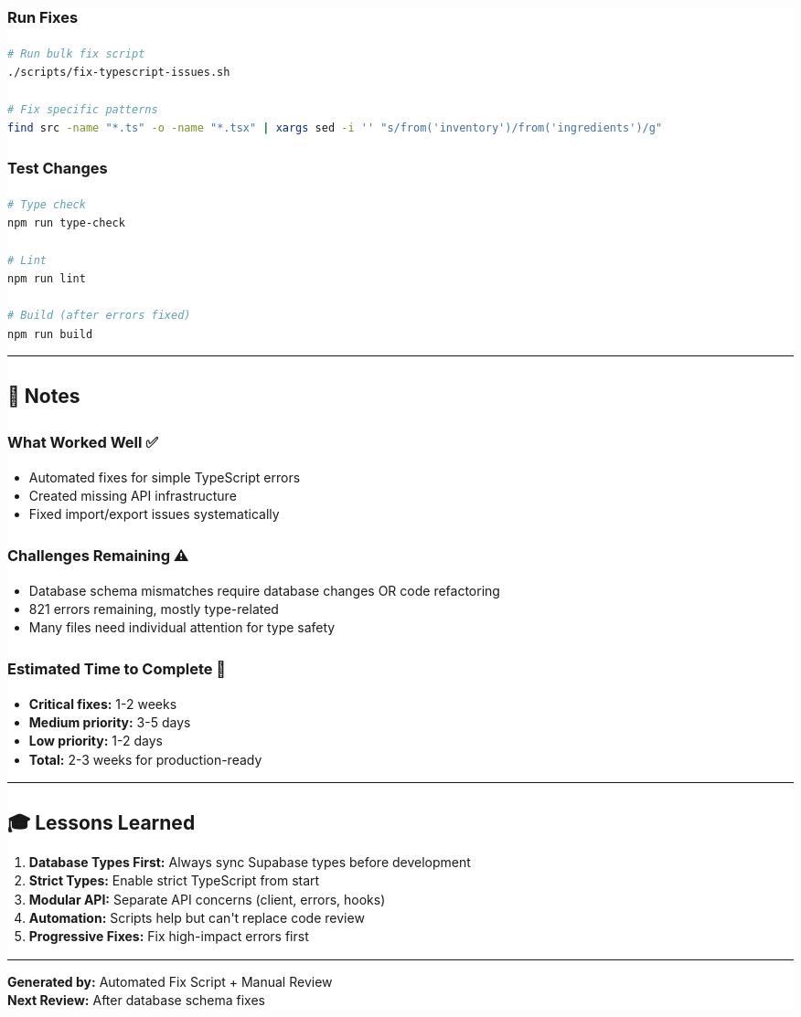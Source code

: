### Run Fixes
```bash
# Run bulk fix script
./scripts/fix-typescript-issues.sh

# Fix specific patterns
find src -name "*.ts" -o -name "*.tsx" | xargs sed -i '' "s/from('inventory')/from('ingredients')/g"
```

### Test Changes
```bash
# Type check
npm run type-check

# Lint
npm run lint

# Build (after errors fixed)
npm run build
```

---

## 📝 Notes

### What Worked Well ✅
- Automated fixes for simple TypeScript errors
- Created missing API infrastructure
- Fixed import/export issues systematically

### Challenges Remaining ⚠️
- Database schema mismatches require database changes OR code refactoring
- 821 errors remaining, mostly type-related
- Many files need individual attention for type safety

### Estimated Time to Complete 📅
- **Critical fixes:** 1-2 weeks
- **Medium priority:** 3-5 days
- **Low priority:** 1-2 days
- **Total:** 2-3 weeks for production-ready

---

## 🎓 Lessons Learned

1. **Database Types First:** Always sync Supabase types before development
2. **Strict Types:** Enable strict TypeScript from start
3. **Modular API:** Separate API concerns (client, errors, hooks)
4. **Automation:** Scripts help but can't replace code review
5. **Progressive Fixes:** Fix high-impact errors first

---

**Generated by:** Automated Fix Script + Manual Review  
**Next Review:** After database schema fixes
